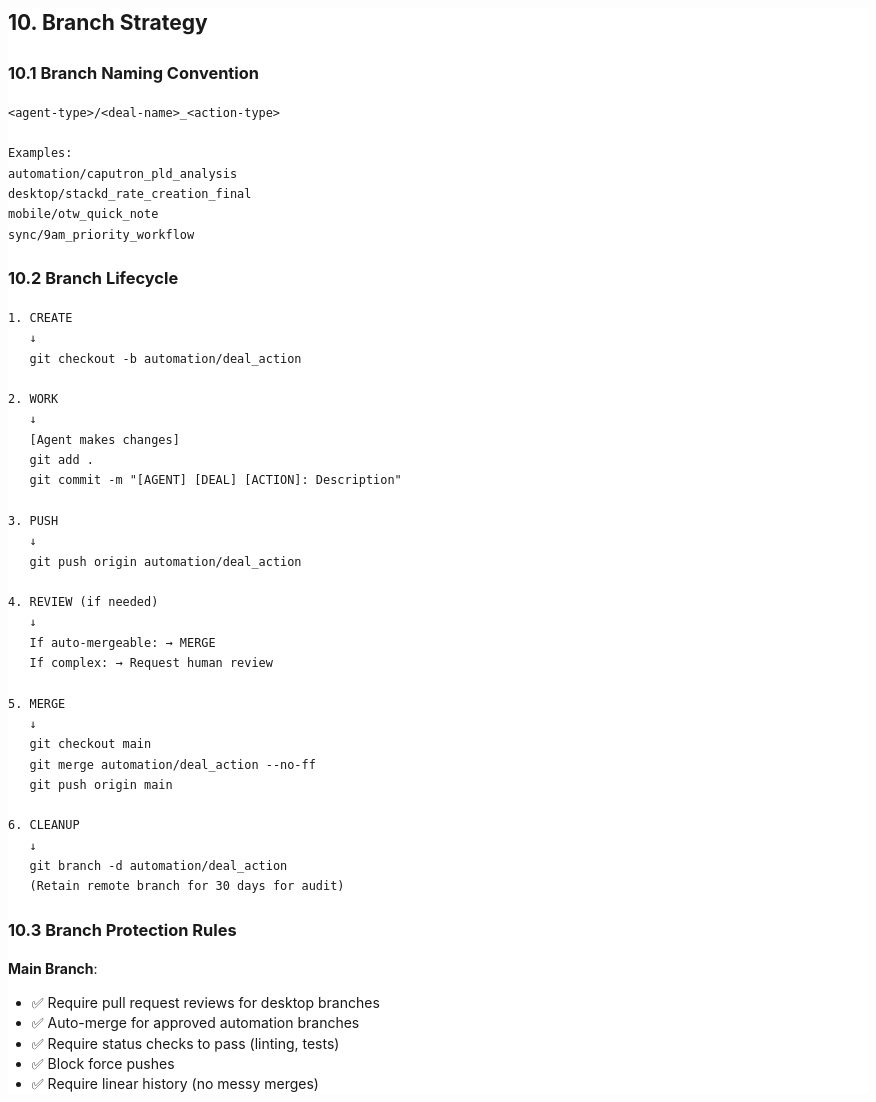 
## 10. Branch Strategy

### 10.1 Branch Naming Convention

```
<agent-type>/<deal-name>_<action-type>

Examples:
automation/caputron_pld_analysis
desktop/stackd_rate_creation_final
mobile/otw_quick_note
sync/9am_priority_workflow
```

### 10.2 Branch Lifecycle

```
1. CREATE
   ↓
   git checkout -b automation/deal_action

2. WORK
   ↓
   [Agent makes changes]
   git add .
   git commit -m "[AGENT] [DEAL] [ACTION]: Description"

3. PUSH
   ↓
   git push origin automation/deal_action

4. REVIEW (if needed)
   ↓
   If auto-mergeable: → MERGE
   If complex: → Request human review

5. MERGE
   ↓
   git checkout main
   git merge automation/deal_action --no-ff
   git push origin main

6. CLEANUP
   ↓
   git branch -d automation/deal_action
   (Retain remote branch for 30 days for audit)
```

### 10.3 Branch Protection Rules

**Main Branch**:
- ✅ Require pull request reviews for desktop branches
- ✅ Auto-merge for approved automation branches
- ✅ Require status checks to pass (linting, tests)
- ✅ Block force pushes
- ✅ Require linear history (no messy merges)
